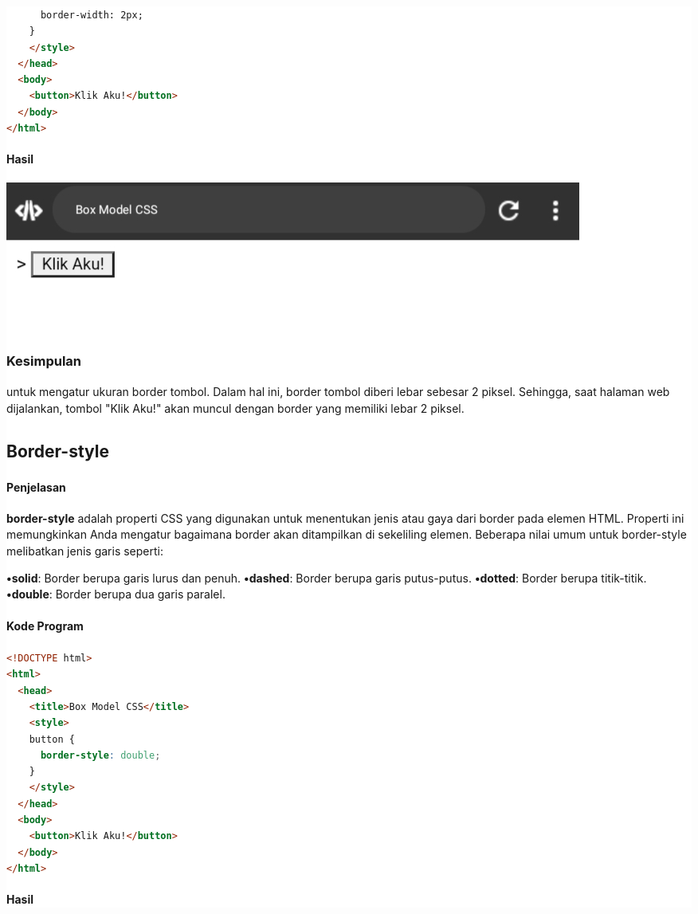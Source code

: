 ```html
      border-width: 2px;
    }
    </style>
  </head>
  <body>
    <button>Klik Aku!</button>
  </body>
</html>
```
#### Hasil
![gambar](IMG_20240304_135438.jpg)
### Kesimpulan 
untuk mengatur ukuran border tombol. Dalam hal ini, border tombol diberi lebar sebesar 2 piksel. Sehingga, saat halaman web dijalankan, tombol "Klik Aku!" akan muncul dengan border yang memiliki lebar 2 piksel.
## Border-style
#### Penjelasan
**border-style** adalah properti CSS yang digunakan untuk menentukan jenis atau gaya dari border pada elemen HTML. Properti ini memungkinkan Anda mengatur bagaimana border akan ditampilkan di sekeliling elemen. Beberapa nilai umum untuk border-style melibatkan jenis garis seperti:

**•solid**: Border berupa garis lurus dan penuh.
**•dashed**: Border berupa garis putus-putus.
**•dotted**: Border berupa titik-titik.
**•double**: Border berupa dua garis paralel.
#### Kode Program
```html
<!DOCTYPE html>
<html>
  <head>
    <title>Box Model CSS</title>
    <style>
    button {
      border-style: double;
    }
    </style>
  </head>
  <body>
    <button>Klik Aku!</button>
  </body>
</html>
```
#### Hasil